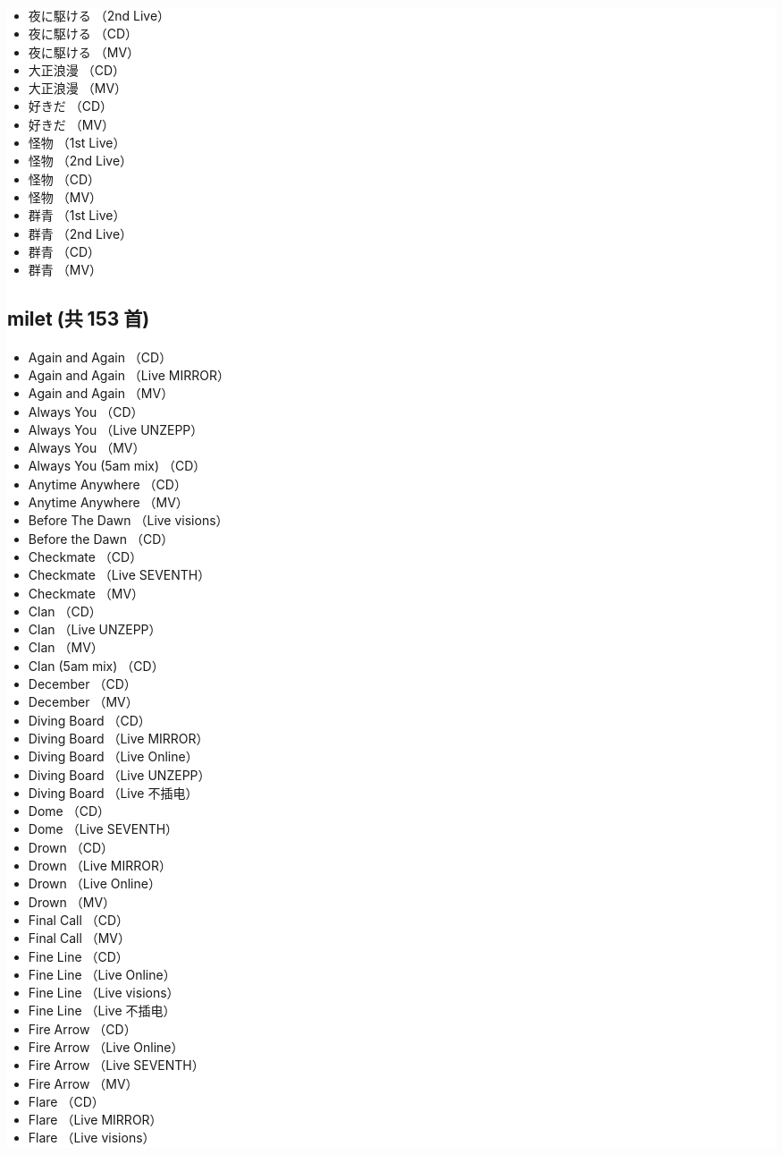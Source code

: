 - 夜に駆ける （2nd Live）
- 夜に駆ける （CD）
- 夜に駆ける （MV）
- 大正浪漫 （CD）
- 大正浪漫 （MV）
- 好きだ （CD）
- 好きだ （MV）
- 怪物 （1st Live）
- 怪物 （2nd Live）
- 怪物 （CD）
- 怪物 （MV）
- 群青 （1st Live）
- 群青 （2nd Live）
- 群青 （CD）
- 群青 （MV）

<a id="milet"></a>
## milet (共 153 首)

- Again and Again （CD）
- Again and Again （Live MIRROR）
- Again and Again （MV）
- Always You （CD）
- Always You （Live UNZEPP）
- Always You （MV）
- Always You (5am mix) （CD）
- Anytime Anywhere （CD）
- Anytime Anywhere （MV）
- Before The Dawn （Live visions）
- Before the Dawn （CD）
- Checkmate （CD）
- Checkmate （Live SEVENTH）
- Checkmate （MV）
- Clan （CD）
- Clan （Live UNZEPP）
- Clan （MV）
- Clan (5am mix) （CD）
- December （CD）
- December （MV）
- Diving Board （CD）
- Diving Board （Live MIRROR）
- Diving Board （Live Online）
- Diving Board （Live UNZEPP）
- Diving Board （Live 不插电）
- Dome （CD）
- Dome （Live SEVENTH）
- Drown （CD）
- Drown （Live MIRROR）
- Drown （Live Online）
- Drown （MV）
- Final Call （CD）
- Final Call （MV）
- Fine Line （CD）
- Fine Line （Live Online）
- Fine Line （Live visions）
- Fine Line （Live 不插电）
- Fire Arrow （CD）
- Fire Arrow （Live Online）
- Fire Arrow （Live SEVENTH）
- Fire Arrow （MV）
- Flare （CD）
- Flare （Live MIRROR）
- Flare （Live visions）